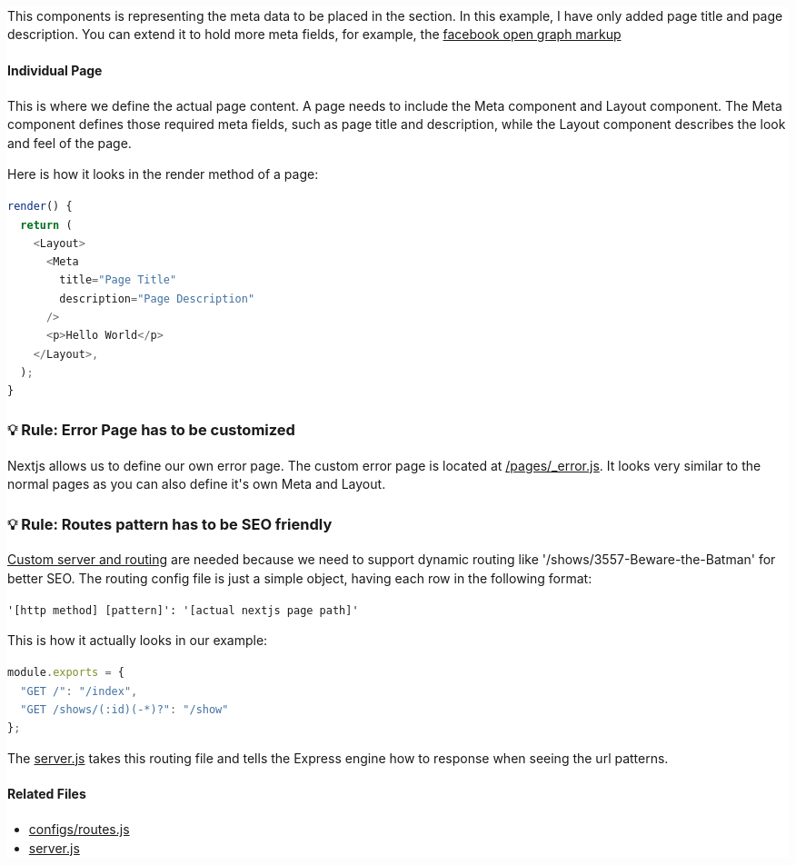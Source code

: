 This components is representing the meta data to be placed in the <head> section. In this example, I have only added page title and page description. You can extend it to hold more meta fields, for example, the [facebook open graph markup](https://developers.facebook.com/docs/sharing/webmasters/#markup)

#### Individual Page

This is where we define the actual page content. A page needs to include the Meta component and Layout component. The Meta component defines those required meta fields, such as page title and description, while the Layout component describes the look and feel of the page.

Here is how it looks in the render method of a page:

```js
render() {
  return (
    <Layout>
      <Meta
        title="Page Title"
        description="Page Description"
      />
      <p>Hello World</p>
    </Layout>,
  );
}
```

### 💡 Rule: Error Page has to be customized

Nextjs allows us to define our own error page. The custom error page is located at [/pages/\_error.js](https://github.com/stanleyfok/nextjs-template/blob/master/pages/_error.js). It looks very similar to the normal pages as you can also define it's own Meta and Layout.

### 💡 Rule: Routes pattern has to be SEO friendly

[Custom server and routing](https://github.com/zeit/next.js#custom-server-and-routing) are needed because we need to support dynamic routing like '/shows/3557-Beware-the-Batman' for better SEO. The routing config file is just a simple object, having each row in the following format:

`'[http method] [pattern]': '[actual nextjs page path]'`

This is how it actually looks in our example:

```js
module.exports = {
  "GET /": "/index",
  "GET /shows/(:id)(-*)?": "/show"
};
```

The [server.js](https://github.com/stanleyfok/nextjs-template/blob/master/server.js) takes this routing file and tells the Express engine how to response when seeing the url patterns.

#### Related Files

- [configs/routes.js](https://github.com/stanleyfok/nextjs-template/blob/master/configs/routes.js)
- [server.js](https://github.com/stanleyfok/nextjs-template/blob/master/server.js)
